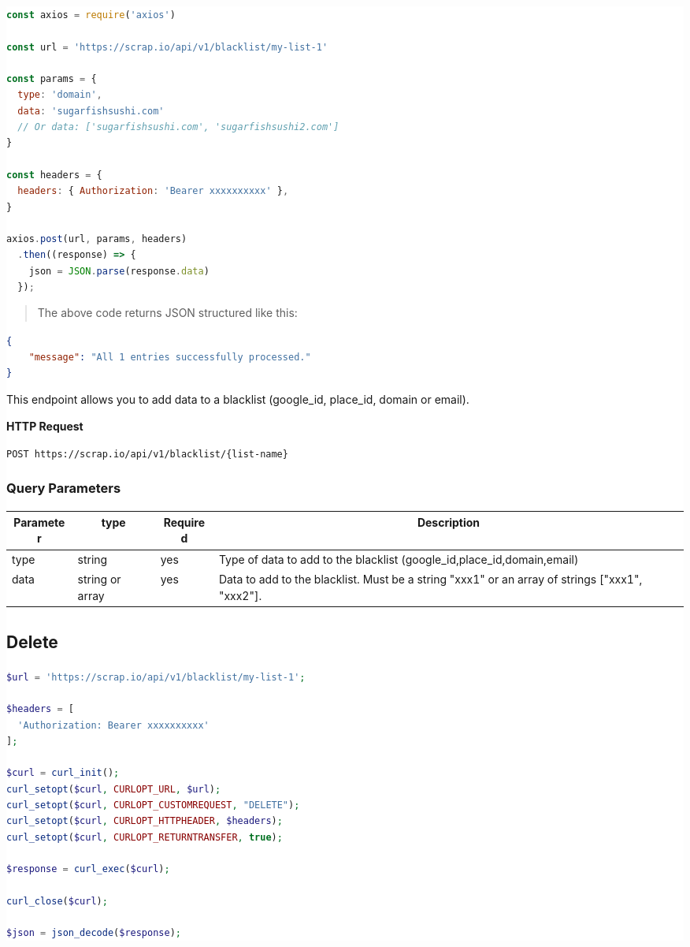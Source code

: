 ```javascript
const axios = require('axios')

const url = 'https://scrap.io/api/v1/blacklist/my-list-1'

const params = {
  type: 'domain',
  data: 'sugarfishsushi.com'
  // Or data: ['sugarfishsushi.com', 'sugarfishsushi2.com']
}

const headers = {
  headers: { Authorization: 'Bearer xxxxxxxxxx' },
}

axios.post(url, params, headers)
  .then((response) => {
    json = JSON.parse(response.data)  
  });
```

> The above code returns JSON structured like this:

```json
{
    "message": "All 1 entries successfully processed."
}
```

This endpoint allows you to add data to a blacklist (google_id, place_id, domain or email).

**HTTP Request**

`POST https://scrap.io/api/v1/blacklist/{list-name}`

### Query Parameters

Parameter | type |  Required | Description
---------| ------- | ------- | -----------
type | string | yes | Type of data to add to the blacklist (google_id,place_id,domain,email)
data | string or array | yes | Data to add to the blacklist. Must be a string "xxx1" or an array of strings ["xxx1", "xxx2"].

## Delete

```php
$url = 'https://scrap.io/api/v1/blacklist/my-list-1';

$headers = [
  'Authorization: Bearer xxxxxxxxxx'
];

$curl = curl_init();
curl_setopt($curl, CURLOPT_URL, $url);
curl_setopt($curl, CURLOPT_CUSTOMREQUEST, "DELETE");
curl_setopt($curl, CURLOPT_HTTPHEADER, $headers);
curl_setopt($curl, CURLOPT_RETURNTRANSFER, true);

$response = curl_exec($curl);

curl_close($curl);

$json = json_decode($response);
```
